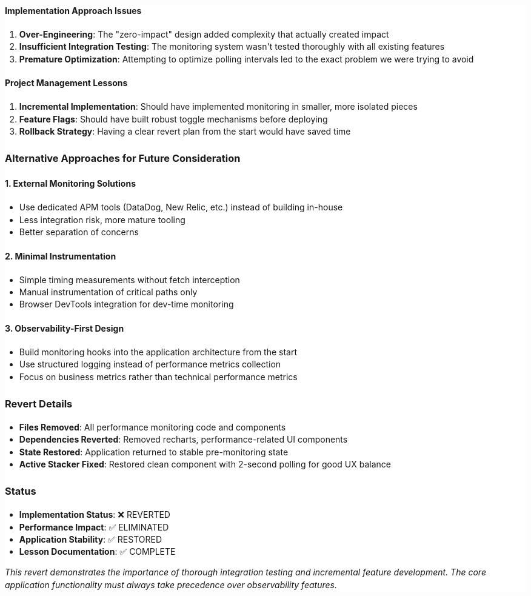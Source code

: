 #### Implementation Approach Issues
1. **Over-Engineering**: The "zero-impact" design added complexity that actually created impact
2. **Insufficient Integration Testing**: The monitoring system wasn't tested thoroughly with all existing features
3. **Premature Optimization**: Attempting to optimize polling intervals led to the exact problem we were trying to avoid

#### Project Management Lessons
1. **Incremental Implementation**: Should have implemented monitoring in smaller, more isolated pieces
2. **Feature Flags**: Should have built robust toggle mechanisms before deploying
3. **Rollback Strategy**: Having a clear revert plan from the start would have saved time

### Alternative Approaches for Future Consideration

#### 1. External Monitoring Solutions
- Use dedicated APM tools (DataDog, New Relic, etc.) instead of building in-house
- Less integration risk, more mature tooling
- Better separation of concerns

#### 2. Minimal Instrumentation
- Simple timing measurements without fetch interception
- Manual instrumentation of critical paths only
- Browser DevTools integration for dev-time monitoring

#### 3. Observability-First Design
- Build monitoring hooks into the application architecture from the start
- Use structured logging instead of performance metrics collection
- Focus on business metrics rather than technical performance metrics

### Revert Details
- **Files Removed**: All performance monitoring code and components
- **Dependencies Reverted**: Removed recharts, performance-related UI components
- **State Restored**: Application returned to stable pre-monitoring state
- **Active Stacker Fixed**: Restored clean component with 2-second polling for good UX balance

### Status
- **Implementation Status**: ❌ REVERTED  
- **Performance Impact**: ✅ ELIMINATED  
- **Application Stability**: ✅ RESTORED  
- **Lesson Documentation**: ✅ COMPLETE  

*This revert demonstrates the importance of thorough integration testing and incremental feature development. The core application functionality must always take precedence over observability features.*